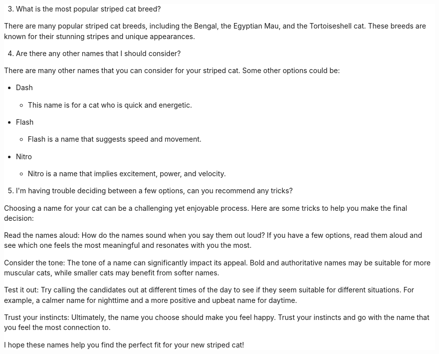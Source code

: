 3. What is the most popular striped cat breed?

There are many popular striped cat breeds, including the Bengal, the Egyptian Mau, and the Tortoiseshell cat. These breeds are known for their stunning stripes and unique appearances. 

4. Are there any other names that I should consider?

There are many other names that you can consider for your striped cat. Some other options could be:

- Dash
    - This name is for a cat who is quick and energetic.

- Flash
    - Flash is a name that suggests speed and movement.

- Nitro
    - Nitro is a name that implies excitement, power, and velocity. 

5. I'm having trouble deciding between a few options, can you recommend any tricks?

Choosing a name for your cat can be a challenging yet enjoyable process. Here are some tricks to help you make the final decision: 

Read the names aloud: How do the names sound when you say them out loud? If you have a few options, read them aloud and see which one feels the most meaningful and resonates with you the most.

Consider the tone: The tone of a name can significantly impact its appeal. Bold and authoritative names may be suitable for more muscular cats, while smaller cats may benefit from softer names.

Test it out: Try calling the candidates out at different times of the day to see if they seem suitable for different situations. For example, a calmer name for nighttime and a more positive and upbeat name for daytime. 

Trust your instincts: Ultimately, the name you choose should make you feel happy. Trust your instincts and go with the name that you feel the most connection to. 

I hope these names help you find the perfect fit for your new striped cat!